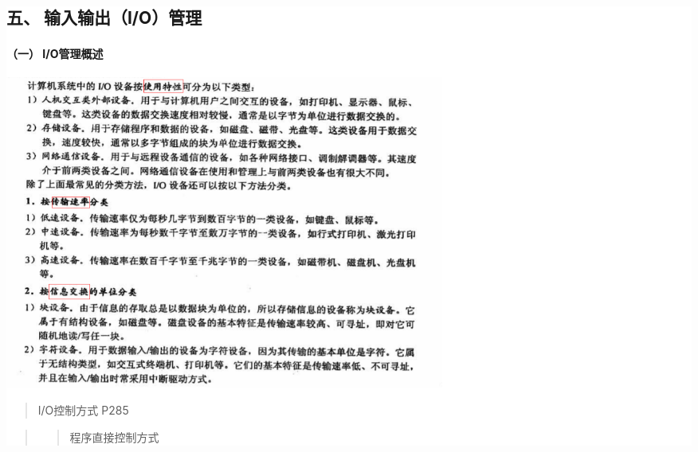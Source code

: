## **五、** 输入输出（I/O）管理

#### （一）  I/O管理概述

<img src="操作系统.assets/image-20211218142313163.png" alt="image-20211218142313163" style="zoom:67%;" />

> I/O控制方式  P285

> > 程序直接控制方式
